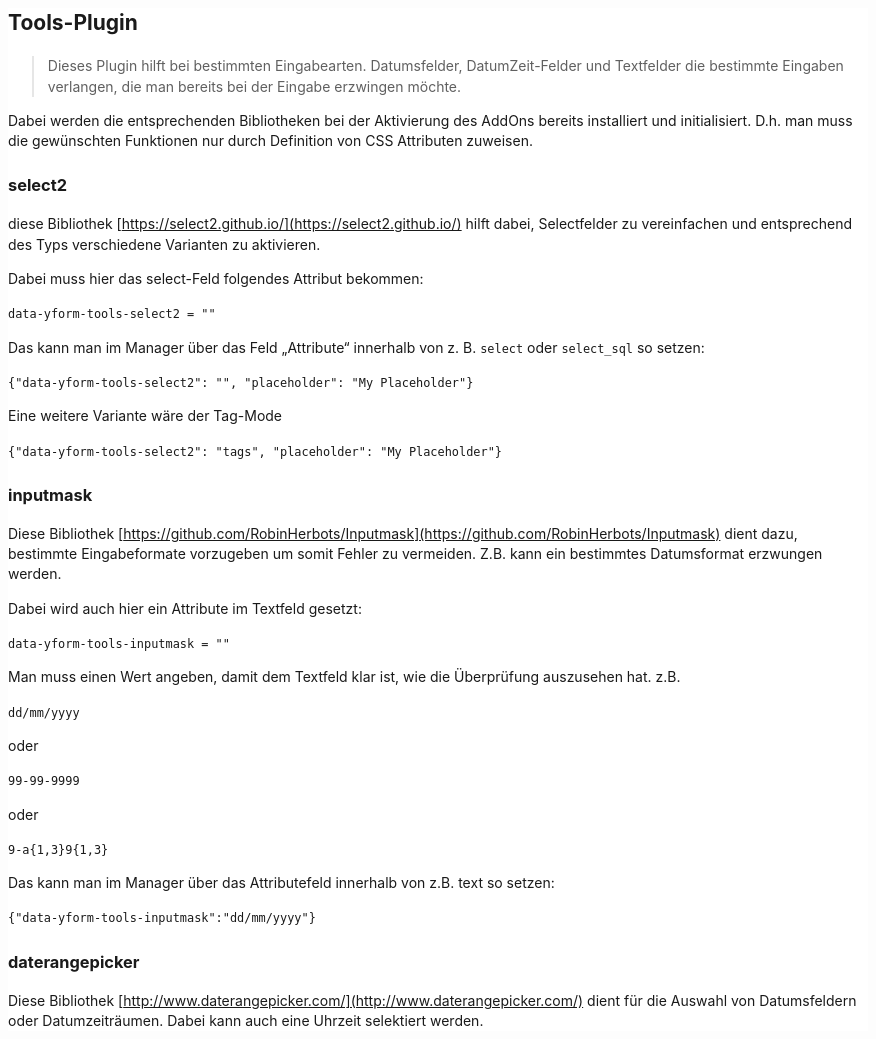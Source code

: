 ## Tools-Plugin

> Dieses Plugin hilft bei bestimmten Eingabearten. Datumsfelder, DatumZeit-Felder und Textfelder die bestimmte Eingaben verlangen, die man bereits bei der Eingabe erzwingen möchte.

Dabei werden die entsprechenden Bibliotheken bei der Aktivierung des AddOns bereits installiert und initialisiert. D.h. man muss die gewünschten Funktionen nur durch Definition von CSS Attributen zuweisen.

### select2

diese Bibliothek [https://select2.github.io/](https://select2.github.io/) hilft dabei, Selectfelder zu vereinfachen und entsprechend des Typs verschiedene Varianten zu aktivieren.

Dabei muss hier das select-Feld folgendes Attribut bekommen:

	data-yform-tools-select2 = ""

Das kann man im Manager über das Feld „Attribute“ innerhalb von z. B. `select` oder `select_sql` so setzen:


	{"data-yform-tools-select2": "", "placeholder": "My Placeholder"}

Eine weitere Variante wäre der Tag-Mode

	{"data-yform-tools-select2": "tags", "placeholder": "My Placeholder"}


### inputmask

Diese Bibliothek [https://github.com/RobinHerbots/Inputmask](https://github.com/RobinHerbots/Inputmask) dient dazu, bestimmte Eingabeformate vorzugeben um somit Fehler zu vermeiden. Z.B. kann ein bestimmtes Datumsformat erzwungen werden.

Dabei wird auch hier ein Attribute im Textfeld gesetzt:

    data-yform-tools-inputmask = ""

Man muss einen Wert angeben, damit dem Textfeld klar ist, wie die Überprüfung auszusehen hat. z.B.

    dd/mm/yyyy

oder

    99-99-9999

oder

    9-a{1,3}9{1,3}


Das kann man im Manager über das Attributefeld innerhalb von z.B. text so setzen:

    {"data-yform-tools-inputmask":"dd/mm/yyyy"}

### daterangepicker

Diese Bibliothek [http://www.daterangepicker.com/](http://www.daterangepicker.com/) dient für die Auswahl von Datumsfeldern oder Datumzeiträumen. Dabei kann auch eine Uhrzeit selektiert werden.
